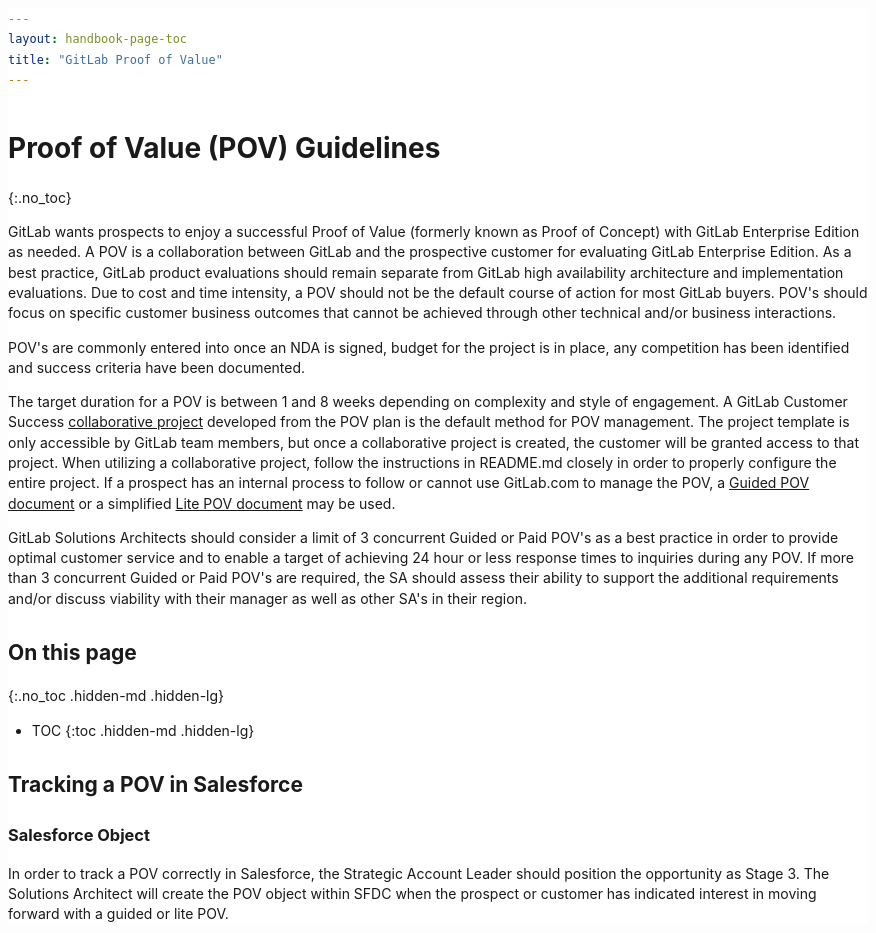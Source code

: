 ```yaml
---
layout: handbook-page-toc
title: "GitLab Proof of Value"
---
```


# Proof of Value (POV) Guidelines
{:.no_toc}

GitLab wants prospects to enjoy a successful Proof of Value (formerly known as Proof of Concept) with GitLab Enterprise Edition as needed. A POV is a collaboration between GitLab and the prospective customer for evaluating GitLab Enterprise Edition. As a best practice, GitLab product evaluations should remain separate from GitLab high availability architecture and implementation evaluations. Due to cost and time intensity, a POV should not be the default course of action for most GitLab buyers. POV's should focus on specific customer business outcomes that cannot be achieved through other technical and/or business interactions.  

POV's are commonly entered into once an NDA is signed, budget for the project is in place, any competition has been identified and success criteria have been documented.

The target duration for a POV is between 1 and 8 weeks depending on complexity and style of engagement. A GitLab Customer Success [collaborative project](https://gitlab.com/gitlab-com/account-management/templates/poc-plan) developed from the POV plan is the default method for POV management. The project template is only accessible by GitLab team members, but once a collaborative project is created, the customer will be granted access to that project. When utilizing a collaborative project, follow the instructions in README.md closely in order to properly configure the entire project. If a prospect has an internal process to follow or cannot use GitLab.com to manage the POV, a [Guided POV document](#pov-template-document) or a simplified [Lite POV document](#lite-pov-template-document) may be used.

GitLab Solutions Architects should consider a limit of 3 concurrent Guided or Paid POV's as a best practice in order to provide optimal customer service and to enable a target of achieving 24 hour or less response times to inquiries during any POV. If more than 3 concurrent Guided or Paid POV's are required, the SA should assess their ability to support the additional requirements and/or discuss viability with their manager as well as other SA's in their region.

## On this page
{:.no_toc .hidden-md .hidden-lg}

- TOC
{:toc .hidden-md .hidden-lg}

## Tracking a POV in Salesforce

### Salesforce Object

In order to track a POV correctly in Salesforce, the Strategic Account Leader should position the opportunity as Stage 3. The Solutions Architect will create the POV object within SFDC when the prospect or customer has indicated interest in moving forward with a guided or lite POV. 
